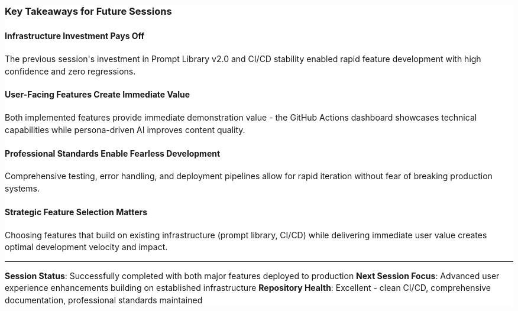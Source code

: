 ### Key Takeaways for Future Sessions

#### Infrastructure Investment Pays Off
The previous session's investment in Prompt Library v2.0 and CI/CD stability enabled rapid feature development with high confidence and zero regressions.

#### User-Facing Features Create Immediate Value
Both implemented features provide immediate demonstration value - the GitHub Actions dashboard showcases technical capabilities while persona-driven AI improves content quality.

#### Professional Standards Enable Fearless Development
Comprehensive testing, error handling, and deployment pipelines allow for rapid iteration without fear of breaking production systems.

#### Strategic Feature Selection Matters
Choosing features that build on existing infrastructure (prompt library, CI/CD) while delivering immediate user value creates optimal development velocity and impact.

---

**Session Status**: Successfully completed with both major features deployed to production
**Next Session Focus**: Advanced user experience enhancements building on established infrastructure
**Repository Health**: Excellent - clean CI/CD, comprehensive documentation, professional standards maintained
